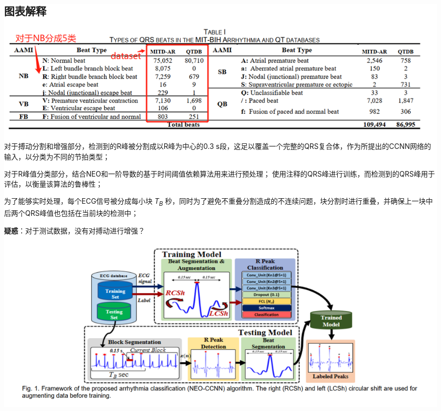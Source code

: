 



## 图表解释

<img src="images/表一.png" alt="表一" />

对于搏动分割和增强部分，检测到的R峰被分割成以R峰为中心的0.3 s段，这足以覆盖一个完整的QRS复合体，作为所提出的CCNN网络的输入，以分类为不同的节拍类型；

对于R峰值分类部分，结合NEO和一阶导数的基于时间阈值依赖算法用来进行预处理； 使用注释的QRS峰进行训练，而检测到的QRS峰用于评估，以衡量该算法的鲁棒性；

为了能够实时处理，每个ECG信号被分成每小块 $T_B$ 秒，同时为了避免不重叠分割造成的不连续问题，块分割时进行重叠，并确保上一块中后两个QRS峰值也包括在当前块的检测中；

**疑惑**：对于测试数据，没有对搏动进行增强？



<img src="images/图一.png" alt="图一" />
